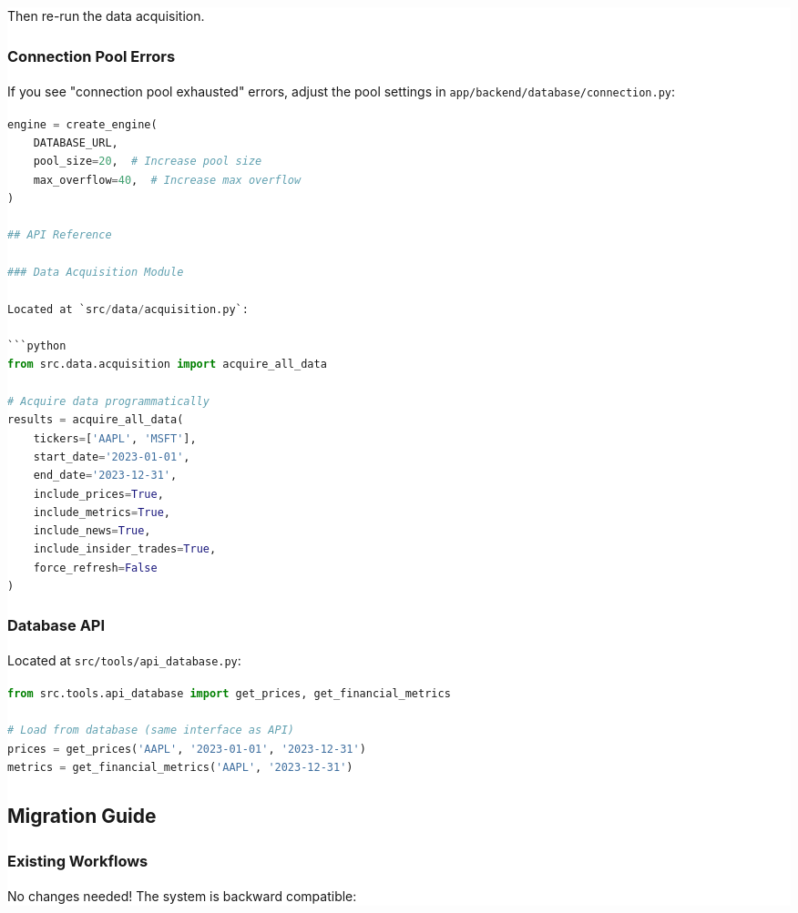 Then re-run the data acquisition.

### Connection Pool Errors

If you see "connection pool exhausted" errors, adjust the pool settings in `app/backend/database/connection.py`:
```python
engine = create_engine(
    DATABASE_URL,
    pool_size=20,  # Increase pool size
    max_overflow=40,  # Increase max overflow
)

## API Reference

### Data Acquisition Module

Located at `src/data/acquisition.py`:

```python
from src.data.acquisition import acquire_all_data

# Acquire data programmatically
results = acquire_all_data(
    tickers=['AAPL', 'MSFT'],
    start_date='2023-01-01',
    end_date='2023-12-31',
    include_prices=True,
    include_metrics=True,
    include_news=True,
    include_insider_trades=True,
    force_refresh=False
)
```

### Database API

Located at `src/tools/api_database.py`:

```python
from src.tools.api_database import get_prices, get_financial_metrics

# Load from database (same interface as API)
prices = get_prices('AAPL', '2023-01-01', '2023-12-31')
metrics = get_financial_metrics('AAPL', '2023-12-31')
```

## Migration Guide

### Existing Workflows

No changes needed! The system is backward compatible:

